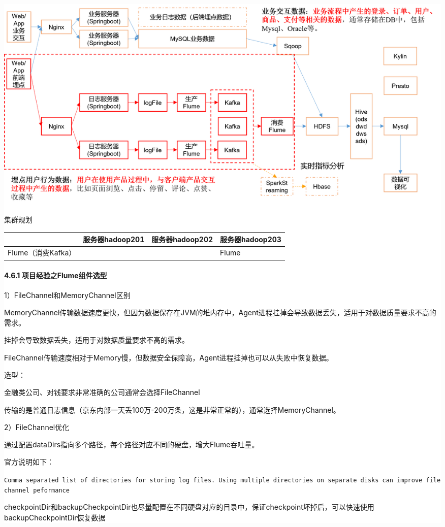 ![](.\picture\消费Kafka数据Flume.png)

集群规划

|                    | 服务器hadoop201 | 服务器hadoop202 | 服务器hadoop203 |
| ------------------ | --------------- | --------------- | --------------- |
| Flume（消费Kafka） |                 |                 | Flume           |

#### 4.6.1 项目经验之Flume组件选型

1）FileChannel和MemoryChannel区别

MemoryChannel传输数据速度更快，但因为数据保存在JVM的堆内存中，Agent进程挂掉会导致数据丢失，适用于对数据质量要求不高的需求。

挂掉会导致数据丢失，适用于对数据质量要求不高的需求。

FileChannel传输速度相对于Memory慢，但数据安全保障高，Agent进程挂掉也可以从失败中恢复数据。

选型：

金融类公司、对钱要求非常准确的公司通常会选择FileChannel

传输的是普通日志信息（京东内部一天丢100万-200万条，这是非常正常的），通常选择MemoryChannel。

2）FileChannel优化

通过配置dataDirs指向多个路径，每个路径对应不同的硬盘，增大Flume吞吐量。

官方说明如下：

```
Comma separated list of directories for storing log files. Using multiple directories on separate disks can improve file channel peformance
```

checkpointDir和backupCheckpointDir也尽量配置在不同硬盘对应的目录中，保证checkpoint坏掉后，可以快速使用backupCheckpointDir恢复数据

